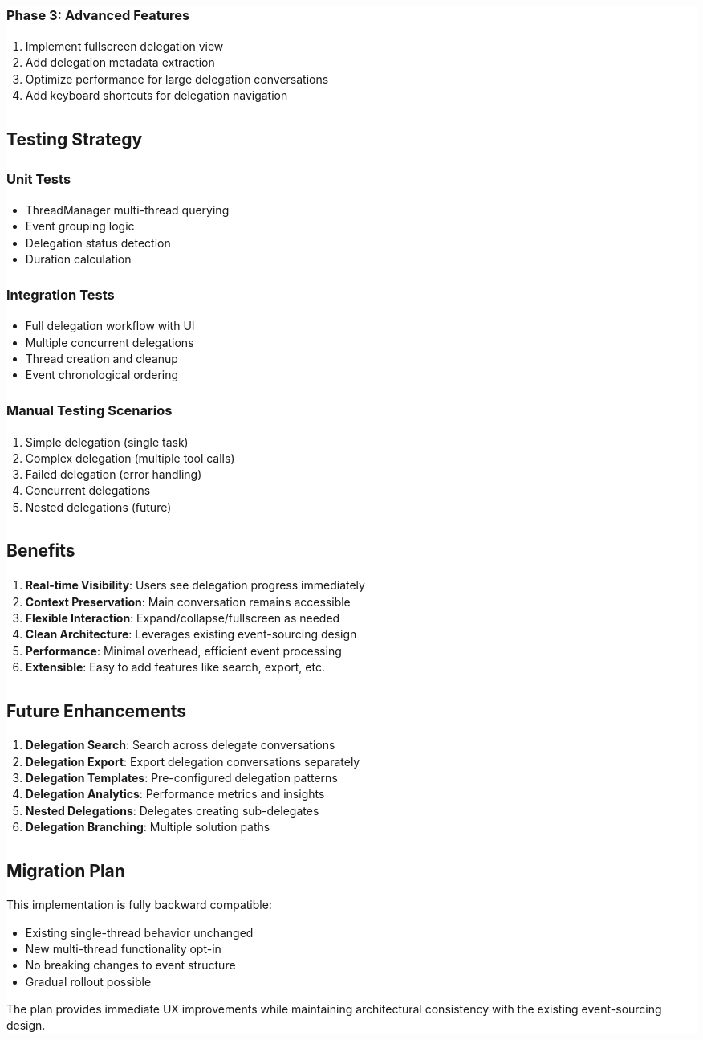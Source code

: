 ### Phase 3: Advanced Features
1. Implement fullscreen delegation view
2. Add delegation metadata extraction
3. Optimize performance for large delegation conversations
4. Add keyboard shortcuts for delegation navigation

## Testing Strategy

### Unit Tests
- ThreadManager multi-thread querying
- Event grouping logic
- Delegation status detection
- Duration calculation

### Integration Tests
- Full delegation workflow with UI
- Multiple concurrent delegations
- Thread creation and cleanup
- Event chronological ordering

### Manual Testing Scenarios
1. Simple delegation (single task)
2. Complex delegation (multiple tool calls)
3. Failed delegation (error handling)
4. Concurrent delegations
5. Nested delegations (future)

## Benefits

1. **Real-time Visibility**: Users see delegation progress immediately
2. **Context Preservation**: Main conversation remains accessible
3. **Flexible Interaction**: Expand/collapse/fullscreen as needed
4. **Clean Architecture**: Leverages existing event-sourcing design
5. **Performance**: Minimal overhead, efficient event processing
6. **Extensible**: Easy to add features like search, export, etc.

## Future Enhancements

1. **Delegation Search**: Search across delegate conversations
2. **Delegation Export**: Export delegation conversations separately
3. **Delegation Templates**: Pre-configured delegation patterns
4. **Delegation Analytics**: Performance metrics and insights
5. **Nested Delegations**: Delegates creating sub-delegates
6. **Delegation Branching**: Multiple solution paths

## Migration Plan

This implementation is fully backward compatible:
- Existing single-thread behavior unchanged
- New multi-thread functionality opt-in
- No breaking changes to event structure
- Gradual rollout possible

The plan provides immediate UX improvements while maintaining architectural consistency with the existing event-sourcing design.